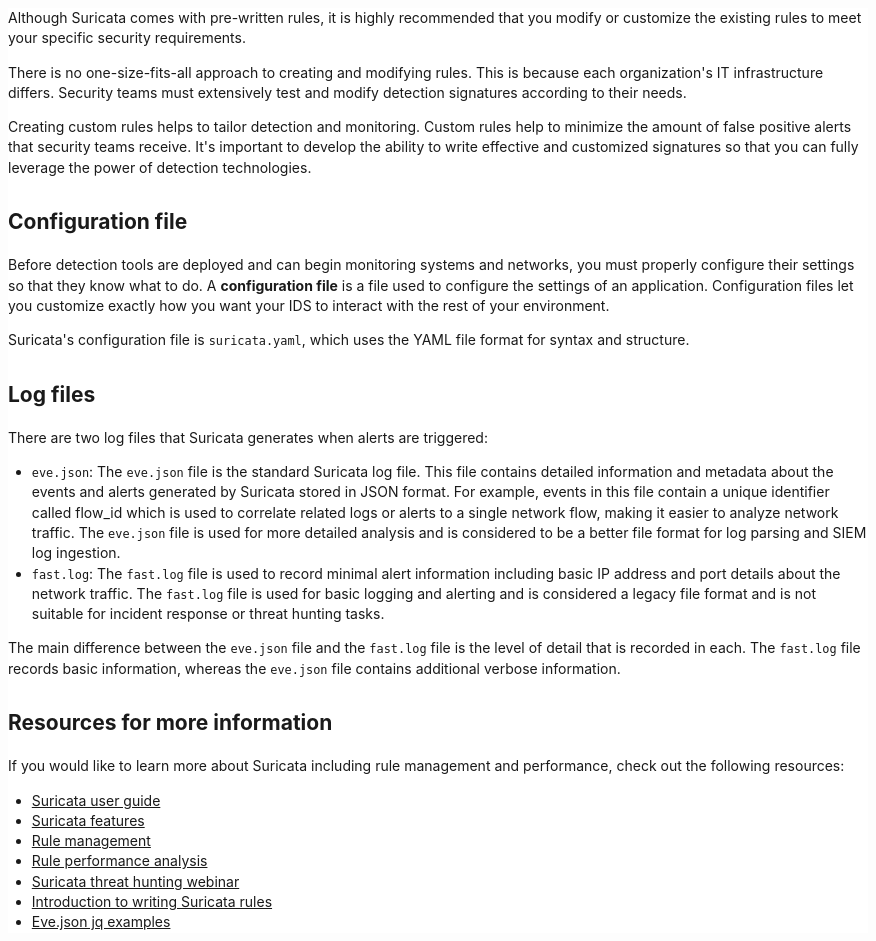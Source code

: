 Although Suricata comes with pre-written rules, it is highly recommended that you modify or customize the existing rules to meet your specific security requirements.

There is no one-size-fits-all approach to creating and modifying rules. This is because each organization's IT infrastructure differs. Security teams must extensively test and modify detection signatures according to their needs.

Creating custom rules helps to tailor detection and monitoring. Custom rules help to minimize the amount of false positive alerts that security teams receive. It's important to develop the ability to write effective and customized signatures so that you can fully leverage the power of detection technologies.

## Configuration file

Before detection tools are deployed and can begin monitoring systems and networks, you must properly configure their settings so that they know what to do. A **configuration file** is a file used to configure the settings of an application. Configuration files let you customize exactly how you want your IDS to interact with the rest of your environment.

Suricata's configuration file is `suricata.yaml`, which uses the YAML file format for syntax and structure.

## Log files

There are two log files that Suricata generates when alerts are triggered:

- `eve.json`: The `eve.json` file is the standard Suricata log file. This file contains detailed information and metadata about the events and alerts generated by Suricata stored in JSON format. For example, events in this file contain a unique identifier called flow_id which is used to correlate related logs or alerts to a single network flow, making it easier to analyze network traffic. The `eve.json` file is used for more detailed analysis and is considered to be a better file format for log parsing and SIEM log ingestion.
- `fast.log`: The `fast.log` file is used to record minimal alert information including basic IP address and port details about the network traffic. The `fast.log` file is used for basic logging and alerting and is considered a legacy file format and is not suitable for incident response or threat hunting tasks.

The main difference between the `eve.json` file and the `fast.log` file is the level of detail that is recorded in each. The `fast.log` file records basic information, whereas the `eve.json` file contains additional verbose information.

## Resources for more information

If you would like to learn more about Suricata including rule management and performance, check out the following resources:

- [Suricata user guide](https://docs.suricata.io/en/latest/index.html)
- [Suricata features](https://suricata.io/features/)
- [Rule management](https://docs.suricata.io/en/latest/rule-management/suricata-update.html)
- [Rule performance analysis](https://docs.suricata.io/en/latest/configuration/suricata-yaml.html#engine-analysis-and-profiling)
- [Suricata threat hunting webinar](https://www.youtube.com/watch?v=kaDGolhTu94)
- [Introduction to writing Suricata rules](https://www.youtube.com/watch?v=tvoqFBVSShA)
- [Eve.json jq examples](https://docs.suricata.io/en/latest/output/eve/eve-json-examplesjq.html)
